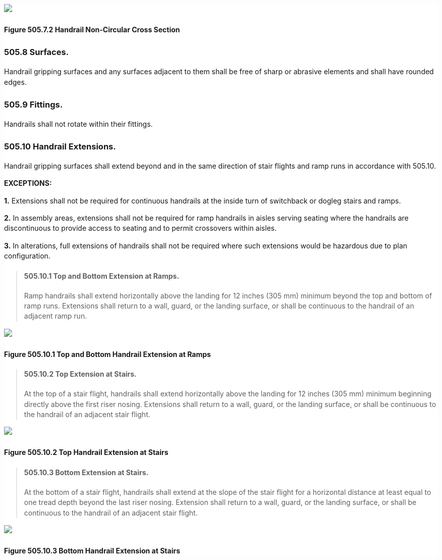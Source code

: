 ![](https://storage.googleapis.com/codify-public-data/images/2010%20ADA%20-%20Chapter%205%20-%20General%20Site%20and%20Building%20Elements/Figure%20505.7.2%20Handrail%20Non-Circular%20Cross%20Section.PNG)

#### **Figure 505.7.2 Handrail Non-Circular Cross Section**

### **505.8 Surfaces.** 

Handrail gripping surfaces and any surfaces adjacent to them shall be free of sharp or abrasive elements and shall have rounded edges.

### **505.9 Fittings.** 

Handrails shall not rotate within their fittings.

### **505.10 Handrail Extensions.** 

Handrail gripping surfaces shall extend beyond and in the same direction of stair flights and ramp runs in accordance with 505.10.

**EXCEPTIONS:**

**1.** Extensions shall not be required for continuous handrails at the inside turn of switchback or dogleg stairs and ramps.

**2.** In assembly areas, extensions shall not be required for ramp handrails in aisles serving seating where the handrails are discontinuous to provide access to seating and to permit crossovers within aisles.

**3.** In alterations, full extensions of handrails shall not be required where such extensions would be hazardous due to plan configuration.

> #### **505.10.1 Top and Bottom Extension at Ramps.** 
>
> Ramp handrails shall extend horizontally above the landing for 12 inches (305 mm) minimum beyond the top and bottom of ramp runs. Extensions shall return to a wall, guard, or the landing surface, or shall be continuous to the handrail of an adjacent ramp run.

![](https://storage.googleapis.com/codify-public-data/images/2010%20ADA%20-%20Chapter%205%20-%20General%20Site%20and%20Building%20Elements/Figure%20505.10.1%20Top%20and%20Bottom%20Handrail%20Extension%20at%20Ramps.PNG)

#### **Figure 505.10.1 Top and Bottom Handrail Extension at Ramps**

> #### **505.10.2 Top Extension at Stairs.** 
>
> At the top of a stair flight, handrails shall extend horizontally above the landing for 12 inches (305 mm) minimum beginning directly above the first riser nosing. Extensions shall return to a wall, guard, or the landing surface, or shall be continuous to the handrail of an adjacent stair flight.

![](https://storage.googleapis.com/codify-public-data/images/2010%20ADA%20-%20Chapter%205%20-%20General%20Site%20and%20Building%20Elements/Figure%20505.10.2%20Top%20Handrail%20Extension%20at%20Stairs.PNG)

#### **Figure 505.10.2 Top Handrail Extension at Stairs**

> #### **505.10.3 Bottom Extension at Stairs.** 
>
> At the bottom of a stair flight, handrails shall extend at the slope of the stair flight for a horizontal distance at least equal to one tread depth beyond the last riser nosing. Extension shall return to a wall, guard, or the landing surface, or shall be continuous to the handrail of an adjacent stair flight.

![](https://storage.googleapis.com/codify-public-data/images/2010%20ADA%20-%20Chapter%205%20-%20General%20Site%20and%20Building%20Elements/Figure%20505.10.3%20Bottom%20Handrail%20Extension%20at%20Stairs.PNG)

#### **Figure 505.10.3 Bottom Handrail Extension at Stairs**
